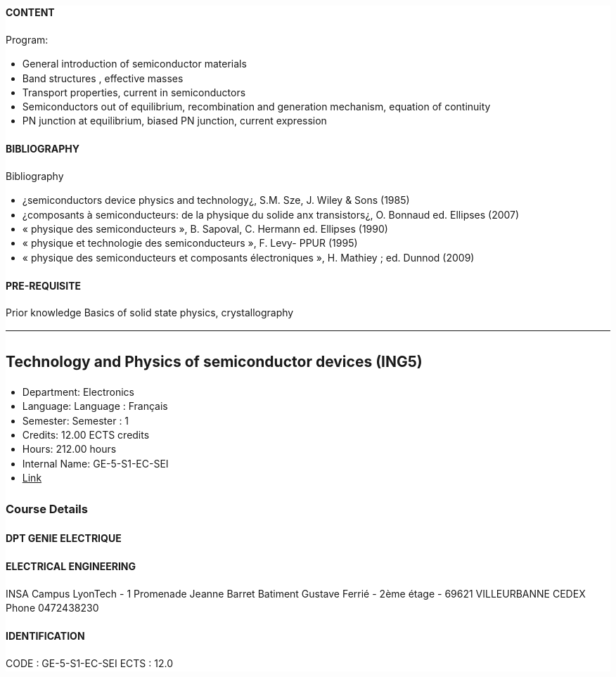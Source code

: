 #### CONTENT

Program:
- General introduction of semiconductor materials
- Band structures , effective masses
- Transport properties, current in semiconductors
- Semiconductors out of equilibrium, recombination and generation mechanism, equation of
continuity
- PN junction at equilibrium, biased PN junction, current expression

#### BIBLIOGRAPHY

Bibliography
- ¿semiconductors device physics and technology¿, S.M. Sze, J. Wiley & Sons (1985)
- ¿composants à semiconducteurs: de la physique du solide anx transistors¿, O. Bonnaud ed.
Ellipses (2007)
- « physique des semiconducteurs », B. Sapoval, C. Hermann ed. Ellipses (1990)
- « physique et technologie des semiconducteurs », F. Levy- PPUR (1995)
- « physique des semiconducteurs et composants électroniques », H. Mathiey ; ed. Dunnod
(2009)

#### PRE-REQUISITE

Prior knowledge
Basics of solid state physics, crystallography


---

## Technology and Physics of semiconductor devices (ING5)

- Department: Electronics
- Language: Language : Français
- Semester: Semester : 1
- Credits: 12.00 ECTS credits
- Hours: 212.00 hours
- Internal Name: GE-5-S1-EC-SEI
- [Link](https://scolpeda.insa-lyon.fr/f/ects?id=53412&_lang=en)

### Course Details

#### DPT GENIE ELECTRIQUE


#### ELECTRICAL ENGINEERING

INSA Campus LyonTech - 1 Promenade Jeanne Barret
Batiment Gustave Ferrié - 2ème étage - 69621 VILLEURBANNE CEDEX
Phone 0472438230

#### IDENTIFICATION

CODE :
GE-5-S1-EC-SEI
ECTS :
12.0
